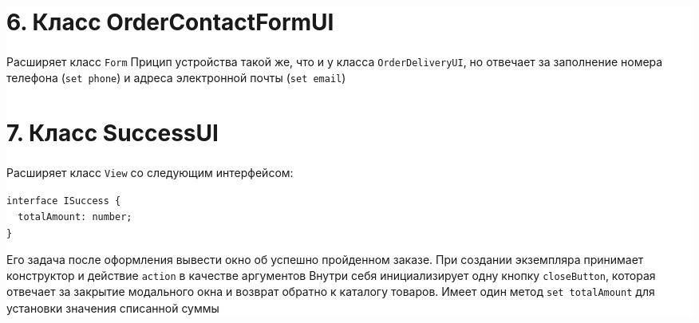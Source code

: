 # 6. Класс OrderContactFormUI
  Расширяет класс `Form`
  Прицип устройства такой же, что и у класса `OrderDeliveryUI`, но отвечает за заполнение номера телефона (`set phone`) и адреса электронной почты (`set email`)

# 7. Класс SuccessUI
  Расширяет класс `View` со следующим интерфейсом:
  
  ```
  interface ISuccess {
    totalAmount: number;
  }
  ```

  Его задача после оформления вывести окно об успешно пройденном заказе.
  При создании экземпляра принимает конструктор и действие `action` в качестве аргументов
  Внутри себя инициализирует одну кнопку `closeButton`, которая отвечает за закрытие модального окна и возврат обратно к каталогу товаров. 
  Имеет один метод `set totalAmount` для установки значения списанной суммы 

